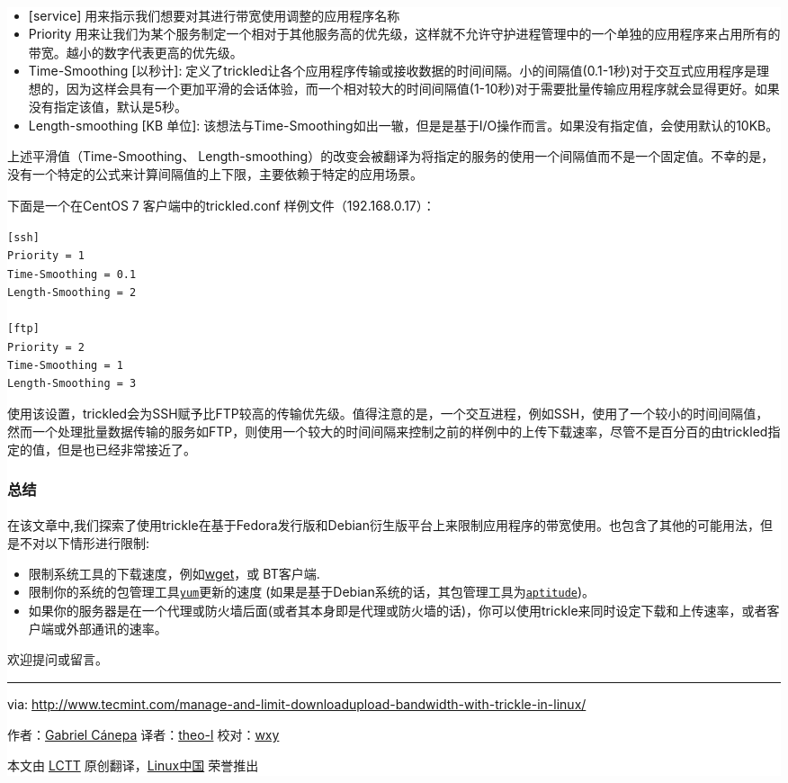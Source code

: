 * [service] 用来指示我们想要对其进行带宽使用调整的应用程序名称
* Priority 用来让我们为某个服务制定一个相对于其他服务高的优先级，这样就不允许守护进程管理中的一个单独的应用程序来占用所有的带宽。越小的数字代表更高的优先级。
* Time-Smoothing [以秒计]: 定义了trickled让各个应用程序传输或接收数据的时间间隔。小的间隔值(0.1-1秒)对于交互式应用程序是理想的，因为这样会具有一个更加平滑的会话体验，而一个相对较大的时间间隔值(1-10秒)对于需要批量传输应用程序就会显得更好。如果没有指定该值，默认是5秒。
* Length-smoothing [KB 单位]: 该想法与Time-Smoothing如出一辙，但是是基于I/O操作而言。如果没有指定值，会使用默认的10KB。


上述平滑值（Time-Smoothing、 Length-smoothing）的改变会被翻译为将指定的服务的使用一个间隔值而不是一个固定值。不幸的是，没有一个特定的公式来计算间隔值的上下限，主要依赖于特定的应用场景。


下面是一个在CentOS 7 客户端中的trickled.conf 样例文件（192.168.0.17）：



```
[ssh]
Priority = 1
Time-Smoothing = 0.1
Length-Smoothing = 2

[ftp]
Priority = 2
Time-Smoothing = 1
Length-Smoothing = 3

```

使用该设置，trickled会为SSH赋予比FTP较高的传输优先级。值得注意的是，一个交互进程，例如SSH，使用了一个较小的时间间隔值，然而一个处理批量数据传输的服务如FTP，则使用一个较大的时间间隔来控制之前的样例中的上传下载速率，尽管不是百分百的由trickled指定的值，但是也已经非常接近了。


### 总结


在该文章中,我们探索了使用trickle在基于Fedora发行版和Debian衍生版平台上来限制应用程序的带宽使用。也包含了其他的可能用法，但是不对以下情形进行限制:


* 限制系统工具的下载速度，例如[wget](http://www.tecmint.com/10-wget-command-examples-in-linux/)，或 BT客户端.
* 限制你的系统的包管理工具[`yum`](http://www.tecmint.com/20-linux-yum-yellowdog-updater-modified-commands-for-package-mangement/)更新的速度 (如果是基于Debian系统的话，其包管理工具为[`aptitude`](http://www.tecmint.com/dpkg-command-examples/))。
* 如果你的服务器是在一个代理或防火墙后面(或者其本身即是代理或防火墙的话)，你可以使用trickle来同时设定下载和上传速率，或者客户端或外部通讯的速率。


欢迎提问或留言。




---


via: <http://www.tecmint.com/manage-and-limit-downloadupload-bandwidth-with-trickle-in-linux/>


作者：[Gabriel Cánepa](http://www.tecmint.com/author/gacanepa/) 译者：[theo-l](https://github.com/theo-l) 校对：[wxy](https://github.com/wxy)


本文由 [LCTT](https://github.com/LCTT/TranslateProject) 原创翻译，[Linux中国](http://linux.cn/) 荣誉推出